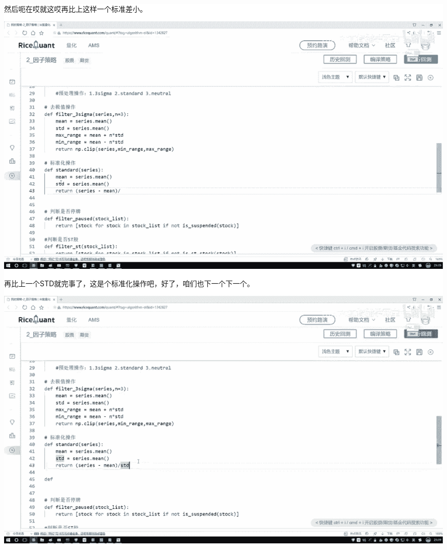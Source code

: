 然后呃在哎就这哎再比上这样一个标准差小。

![](img/dc6cf38a2629e23c76af0780e72bb9e6_76.png)

再比上一个STD就完事了，这是个标准化操作吧，好了，咱们也下一个下一个。

![](img/dc6cf38a2629e23c76af0780e72bb9e6_78.png)
